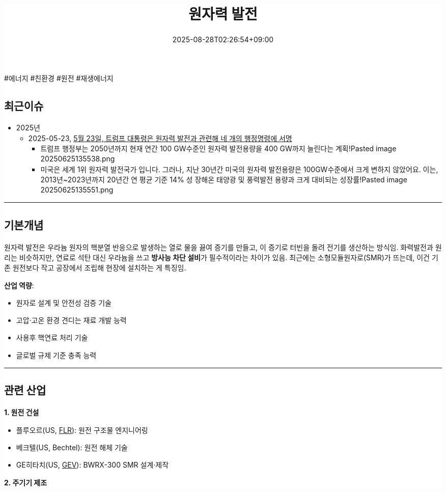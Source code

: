 ﻿---
title: "원자력 발전"
date: 2025-08-28T02:26:54+09:00
lastmod: 2025-08-28T02:26:54+09:00
type: docs
sidebar:
  open: true
weight: 3
---
<div style="display:none">
  <meta property="article:published_time" content="2025-08-27T17:26:54Z" />
  <meta property="article:modified_time" content="2025-08-27T17:26:54Z" />
</div>
#에너지 #친환경 #원전 #재생에너지 

## 최근이슈 

- 2025년
	- 2025-05-23, [5월 23일, 트럼프 대통령은 원자력 발전과 관련해 네 개의 행정명령에 서명](5.27_원자력의%20미래를%20여는%20네%20개의%20행정명령.pdf#page=2&selection=31,0,54,2&color=yellow)
		- 트럼프 행정부는 2050년까지 현재 연간 100 GW수준인 원자력 발전용량을 400 GW까지 늘린다는 계획!Pasted image 20250625135538.png
		-  미국은 세계 1위 원자력 발전국가 입니다. 그러나, 지난 30년간 미국의 원자력 발전용량은 100GW수준에서 크게 변하지 않았어요. 이는, 2013년~2023년까지 20년간 연 평균 기준 14% 성 장해온 태양광 및 풍력발전 용량과 크게 대비되는 성장률!Pasted image 20250625135551.png

---
## 기본개념

원자력 발전은 우라늄 원자의 핵분열 반응으로 발생하는 열로 물을 끓여 증기를 만들고, 이 증기로 터빈을 돌려 전기를 생산하는 방식임. 화력발전과 원리는 비슷하지만, 연료로 석탄 대신 우라늄을 쓰고 **방사능 차단 설비**가 필수적이라는 차이가 있음. 최근에는 소형모듈원자로(SMR)가 뜨는데, 이건 기존 원전보다 작고 공장에서 조립해 현장에 설치하는 게 특징임.

**산업 역량**:

- 원자로 설계 및 안전성 검증 기술
    
- 고압·고온 환경 견디는 재료 개발 능력
    
- 사용후 핵연료 처리 기술
    
- 글로벌 규제 기준 충족 능력

---

## 관련 산업

**1. 원전 건설**

- 플루오르(US, [FLR](/company-analysis/flr/)): 원전 구조물 엔지니어링
    
- 베크텔(US, Bechtel): 원전 해체 기술
    
- GE히타치(US, [GEV](/company-analysis/gev/)): BWRX-300 SMR 설계·제작

**2. 주기기 제조**
